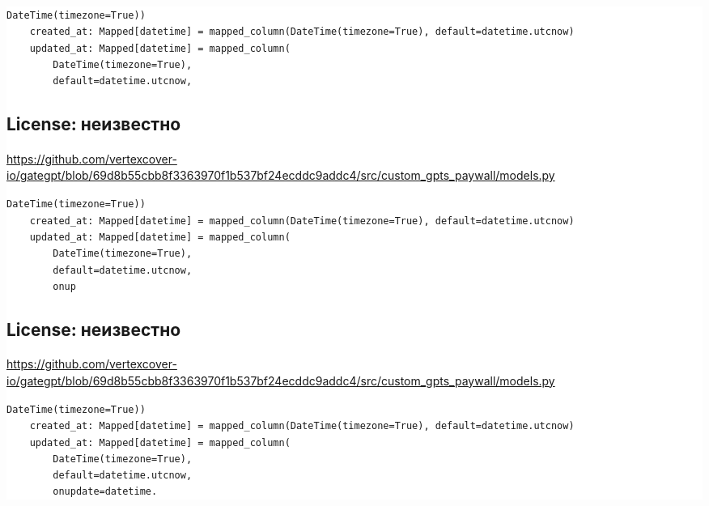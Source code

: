 ```
DateTime(timezone=True))
    created_at: Mapped[datetime] = mapped_column(DateTime(timezone=True), default=datetime.utcnow)
    updated_at: Mapped[datetime] = mapped_column(
        DateTime(timezone=True),
        default=datetime.utcnow,
```


## License: неизвестно
https://github.com/vertexcover-io/gategpt/blob/69d8b55cbb8f3363970f1b537bf24ecddc9addc4/src/custom_gpts_paywall/models.py

```
DateTime(timezone=True))
    created_at: Mapped[datetime] = mapped_column(DateTime(timezone=True), default=datetime.utcnow)
    updated_at: Mapped[datetime] = mapped_column(
        DateTime(timezone=True),
        default=datetime.utcnow,
        onup
```


## License: неизвестно
https://github.com/vertexcover-io/gategpt/blob/69d8b55cbb8f3363970f1b537bf24ecddc9addc4/src/custom_gpts_paywall/models.py

```
DateTime(timezone=True))
    created_at: Mapped[datetime] = mapped_column(DateTime(timezone=True), default=datetime.utcnow)
    updated_at: Mapped[datetime] = mapped_column(
        DateTime(timezone=True),
        default=datetime.utcnow,
        onupdate=datetime.
```

